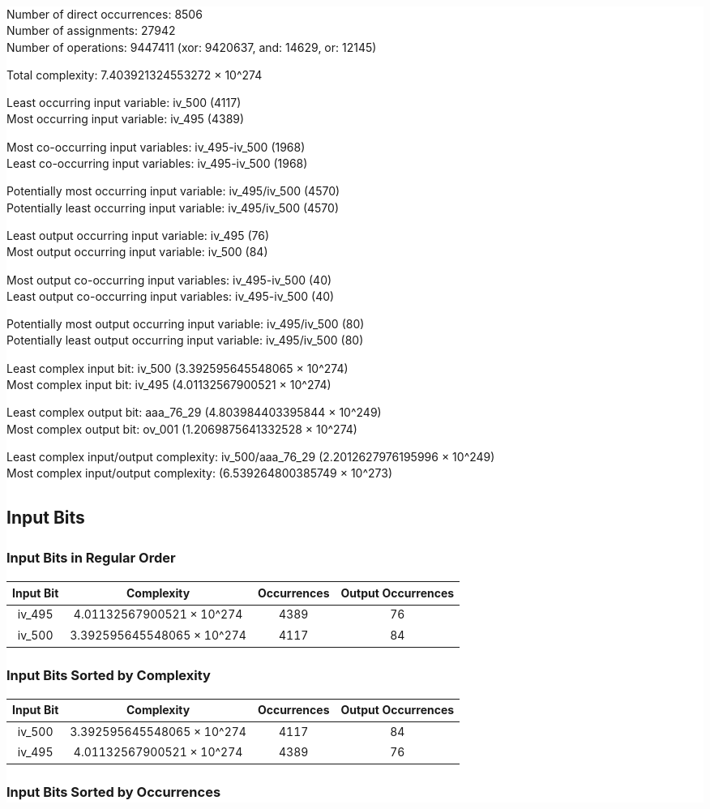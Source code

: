 Number of direct occurrences: 8506  
Number of assignments: 27942  
Number of operations: 9447411
(xor: 9420637,
and: 14629,
or: 12145)

Total complexity: 7.403921324553272 × 10^274

Least occurring input variable: iv_500 (4117)  
Most occurring input variable: iv_495 (4389)

Most co-occurring input variables: iv_495-iv_500 (1968)  
Least co-occurring input variables: iv_495-iv_500 (1968)

Potentially most occurring input variable: iv_495/iv_500 (4570)  
Potentially least occurring input variable: iv_495/iv_500 (4570)

Least output occurring input variable: iv_495 (76)  
Most output occurring input variable: iv_500 (84)

Most output co-occurring input variables: iv_495-iv_500 (40)  
Least output co-occurring input variables: iv_495-iv_500 (40)

Potentially most output occurring input variable: iv_495/iv_500 (80)  
Potentially least output occurring input variable: iv_495/iv_500 (80)

Least complex input bit: iv_500 (3.392595645548065 × 10^274)  
Most complex input bit: iv_495 (4.01132567900521 × 10^274)

Least complex output bit: aaa_76_29 (4.803984403395844 × 10^249)  
Most complex output bit: ov_001 (1.2069875641332528 × 10^274)

Least complex input/output complexity: iv_500/aaa_76_29 (2.2012627976195996 × 10^249)  
Most complex input/output complexity:  (6.539264800385749 × 10^273)

## Input Bits

### Input Bits in Regular Order

| Input Bit | Complexity | Occurrences | Output Occurrences |
|:---------:|:----------:|:-----------:|:------------------:|
| iv_495 | 4.01132567900521 × 10^274 | 4389 | 76 |
| iv_500 | 3.392595645548065 × 10^274 | 4117 | 84 |

### Input Bits Sorted by Complexity

| Input Bit | Complexity | Occurrences | Output Occurrences |
|:---------:|:----------:|:-----------:|:------------------:|
| iv_500 | 3.392595645548065 × 10^274 | 4117 | 84 |
| iv_495 | 4.01132567900521 × 10^274 | 4389 | 76 |

### Input Bits Sorted by Occurrences
